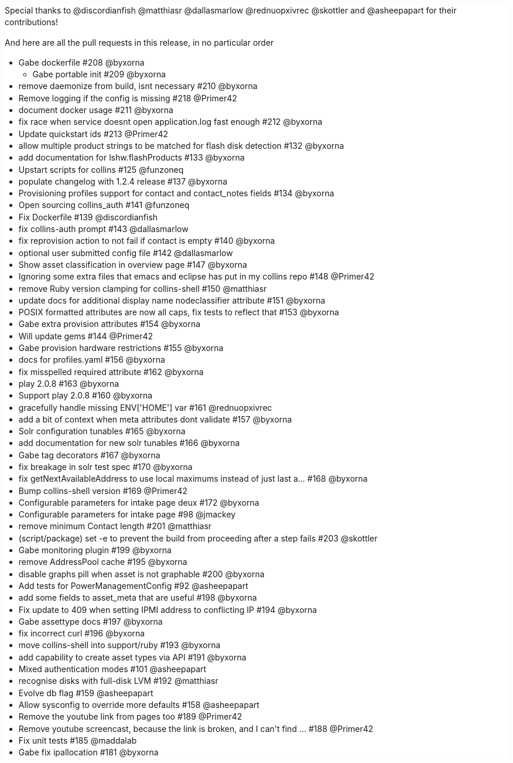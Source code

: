 Special thanks to @discordianfish @matthiasr @dallasmarlow @rednuopxivrec @skottler and @asheepapart for their contributions!

And here are all the pull requests in this release, in no particular order

* Gabe dockerfile #208 @byxorna
    * Gabe portable init #209 @byxorna
* remove daemonize from build, isnt necessary #210 @byxorna
* Remove logging if the config is missing #218 @Primer42
* document docker usage #211 @byxorna
* fix race when service doesnt open application.log fast enough #212 @byxorna
* Update quickstart ids #213 @Primer42
* allow multiple product strings to be matched for flash disk detection #132 @byxorna
* add documentation for lshw.flashProducts #133 @byxorna
* Upstart scripts for collins #125 @funzoneq
* populate changelog with 1.2.4 release #137 @byxorna
* Provisioning profiles support for contact and contact_notes fields #134 @byxorna
* Open sourcing collins_auth #141 @funzoneq
* Fix Dockerfile #139 @discordianfish
* fix collins-auth prompt #143 @dallasmarlow
* fix reprovision action to not fail if contact is empty #140 @byxorna
* optional user submitted config file #142 @dallasmarlow
* Show asset classification in overview page #147 @byxorna
* Ignoring some extra files that emacs and eclipse has put in my collins repo #148 @Primer42
* remove Ruby version clamping for collins-shell #150 @matthiasr
* update docs for additional display name nodeclassifier attribute #151 @byxorna
* POSIX formatted attributes are now all caps, fix tests to reflect that #153 @byxorna
* Gabe extra provision attributes #154 @byxorna
* Will update gems #144 @Primer42
* Gabe provision hardware restrictions #155 @byxorna
* docs for profiles.yaml #156 @byxorna
* fix misspelled required attribute #162 @byxorna
* play 2.0.8 #163 @byxorna
* Support play 2.0.8 #160 @byxorna
* gracefully handle missing ENV['HOME'] var #161 @rednuopxivrec
* add a bit of context when meta attributes dont validate #157 @byxorna
* Solr configuration tunables #165 @byxorna
* add documentation for new solr tunables #166 @byxorna
* Gabe tag decorators #167 @byxorna
* fix breakage in solr test spec #170 @byxorna
* fix getNextAvailableAddress to use local maximums instead of just last a... #168 @byxorna
* Bump collins-shell version #169 @Primer42
* Configurable parameters for intake page deux #172 @byxorna
* Configurable parameters for intake page #98 @jmackey
* remove minimum Contact length #201 @matthiasr
* (script/package) set -e to prevent the build from proceeding after a step fails #203 @skottler
* Gabe monitoring plugin #199 @byxorna
* remove AddressPool cache #195 @byxorna
* disable graphs pill when asset is not graphable #200 @byxorna
* Add tests for PowerManagementConfig #92 @asheepapart
* add some fields to asset_meta that are useful #198 @byxorna
* Fix update to 409 when setting IPMI address to conflicting IP #194 @byxorna
* Gabe assettype docs #197 @byxorna
* fix incorrect curl #196 @byxorna
* move collins-shell into support/ruby #193 @byxorna
* add capability to create asset types via API #191 @byxorna
* Mixed authentication modes #101 @asheepapart
* recognise disks with full-disk LVM #192 @matthiasr
* Evolve db flag #159 @asheepapart
* Allow sysconfig to override more defaults #158 @asheepapart
* Remove the youtube link from pages too #189 @Primer42
* Remove youtube screencast, because the link is broken, and I can't find ... #188 @Primer42
* Fix unit tests #185 @maddalab
* Gabe fix ipallocation #181 @byxorna